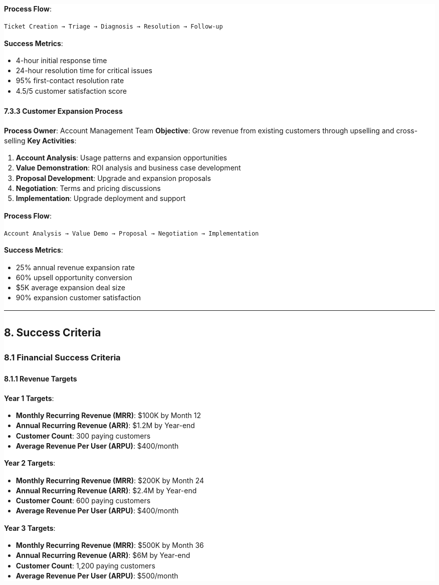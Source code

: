 **Process Flow**:
```
Ticket Creation → Triage → Diagnosis → Resolution → Follow-up
```

**Success Metrics**:
- 4-hour initial response time
- 24-hour resolution time for critical issues
- 95% first-contact resolution rate
- 4.5/5 customer satisfaction score

#### 7.3.3 Customer Expansion Process
**Process Owner**: Account Management Team
**Objective**: Grow revenue from existing customers through upselling and cross-selling
**Key Activities**:
1. **Account Analysis**: Usage patterns and expansion opportunities
2. **Value Demonstration**: ROI analysis and business case development
3. **Proposal Development**: Upgrade and expansion proposals
4. **Negotiation**: Terms and pricing discussions
5. **Implementation**: Upgrade deployment and support

**Process Flow**:
```
Account Analysis → Value Demo → Proposal → Negotiation → Implementation
```

**Success Metrics**:
- 25% annual revenue expansion rate
- 60% upsell opportunity conversion
- $5K average expansion deal size
- 90% expansion customer satisfaction

---

## 8. Success Criteria

### 8.1 Financial Success Criteria

#### 8.1.1 Revenue Targets
**Year 1 Targets**:
- **Monthly Recurring Revenue (MRR)**: $100K by Month 12
- **Annual Recurring Revenue (ARR)**: $1.2M by Year-end
- **Customer Count**: 300 paying customers
- **Average Revenue Per User (ARPU)**: $400/month

**Year 2 Targets**:
- **Monthly Recurring Revenue (MRR)**: $200K by Month 24
- **Annual Recurring Revenue (ARR)**: $2.4M by Year-end
- **Customer Count**: 600 paying customers
- **Average Revenue Per User (ARPU)**: $400/month

**Year 3 Targets**:
- **Monthly Recurring Revenue (MRR)**: $500K by Month 36
- **Annual Recurring Revenue (ARR)**: $6M by Year-end
- **Customer Count**: 1,200 paying customers
- **Average Revenue Per User (ARPU)**: $500/month
